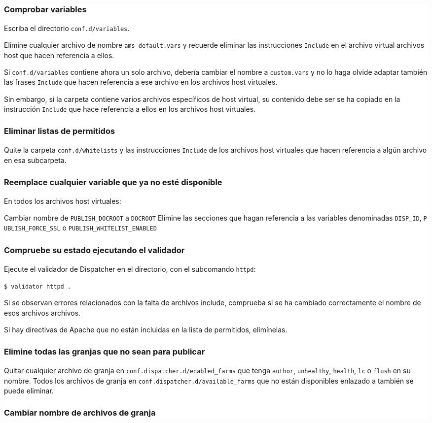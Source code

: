 ### Comprobar variables

Escriba el directorio `conf.d/variables`.

Elimine cualquier archivo de nombre `ams_default.vars` y recuerde eliminar las instrucciones `Include` en el archivo virtual
archivos host que hacen referencia a ellos.

Si `conf.d/variables` contiene ahora un solo archivo, debería cambiar el nombre a `custom.vars` y no lo haga
olvide adaptar también las frases `Include` que hacen referencia a ese archivo en los archivos host virtuales.

Sin embargo, si la carpeta contiene varios archivos específicos de host virtual, su contenido debe ser
se ha copiado en la instrucción `Include` que hace referencia a ellos en los archivos host virtuales.

### Eliminar listas de permitidos

Quite la carpeta `conf.d/whitelists` y las instrucciones `Include` de los archivos host virtuales que hacen referencia a
algún archivo en esa subcarpeta.

### Reemplace cualquier variable que ya no esté disponible

En todos los archivos host virtuales:

Cambiar nombre de `PUBLISH_DOCROOT` a `DOCROOT`
Elimine las secciones que hagan referencia a las variables denominadas `DISP_ID`, `PUBLISH_FORCE_SSL` o `PUBLISH_WHITELIST_ENABLED`

### Compruebe su estado ejecutando el validador

Ejecute el validador de Dispatcher en el directorio, con el subcomando `httpd`:

```
$ validator httpd .
```

Si se observan errores relacionados con la falta de archivos include, comprueba si se ha cambiado correctamente el nombre de esos archivos
archivos.

Si hay directivas de Apache que no están incluidas en la lista de permitidos, elimínelas.

### Elimine todas las granjas que no sean para publicar

Quitar cualquier archivo de granja en `conf.dispatcher.d/enabled_farms` que tenga `author`, `unhealthy`, `health`,
`lc` o `flush` en su nombre. Todos los archivos de granja en `conf.dispatcher.d/available_farms` que no están disponibles
enlazado a también se puede eliminar.

### Cambiar nombre de archivos de granja
